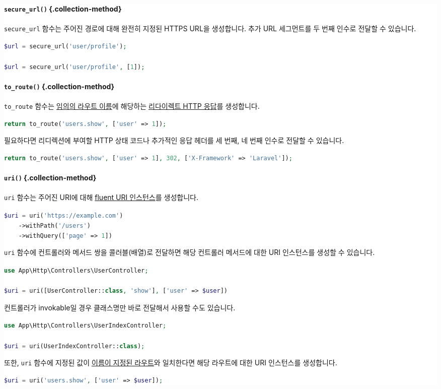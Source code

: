 <a name="method-secure-url"></a>
#### `secure_url()` {.collection-method}

`secure_url` 함수는 주어진 경로에 대해 완전히 지정된 HTTPS URL을 생성합니다. 추가 URL 세그먼트를 두 번째 인수로 전달할 수 있습니다.

```php
$url = secure_url('user/profile');

$url = secure_url('user/profile', [1]);
```

<a name="method-to-route"></a>
#### `to_route()` {.collection-method}

`to_route` 함수는 [임의의 라우트 이름](/docs/{{version}}/routing#named-routes)에 해당하는 [리다이렉트 HTTP 응답](/docs/{{version}}/responses#redirects)를 생성합니다.

```php
return to_route('users.show', ['user' => 1]);
```

필요하다면 리디렉션에 부여할 HTTP 상태 코드나 추가적인 응답 헤더를 세 번째, 네 번째 인수로 전달할 수 있습니다.

```php
return to_route('users.show', ['user' => 1], 302, ['X-Framework' => 'Laravel']);
```

<a name="method-uri"></a>
#### `uri()` {.collection-method}

`uri` 함수는 주어진 URI에 대해 [fluent URI 인스턴스](#uri)를 생성합니다.

```php
$uri = uri('https://example.com')
    ->withPath('/users')
    ->withQuery(['page' => 1])
```

`uri` 함수에 컨트롤러와 메서드 쌍을 콜러블(배열)로 전달하면 해당 컨트롤러 메서드에 대한 URI 인스턴스를 생성할 수 있습니다.

```php
use App\Http\Controllers\UserController;

$uri = uri([UserController::class, 'show'], ['user' => $user])
```

컨트롤러가 invokable일 경우 클래스명만 바로 전달해서 사용할 수도 있습니다.

```php
use App\Http\Controllers\UserIndexController;

$uri = uri(UserIndexController::class);
```

또한, `uri` 함수에 지정된 값이 [이름이 지정된 라우트](/docs/{{version}}/routing#named-routes)와 일치한다면 해당 라우트에 대한 URI 인스턴스를 생성합니다.

```php
$uri = uri('users.show', ['user' => $user]);
```
